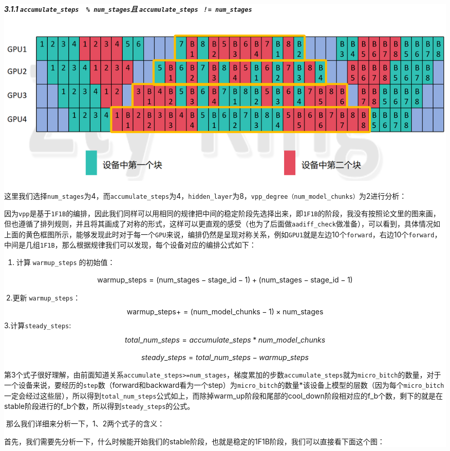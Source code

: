 ##### 3.1.1 `accumulate_steps  % num_stages`且 `accumulate_steps ！= num_stages`

![image-20241124144220992](images/image-20241124144220992.png)

这里我们选择`num_stages`为4，而`accumulate_steps`为4，`hidden_layer`为8，`vpp_degree（num_model_chunks）`为2进行分析：

​		因为`vpp`是基于`1F1B`的编排，因此我们同样可以用相同的规律把中间的稳定阶段先选择出来，即`1F1B`的阶段，我没有按照论文里的图来画，但也遵循了排列规则，并且将其画成了对称的形式，这样可以更直观的感受（也为了后面做`aadiff_check`做准备），可以看到，具体情况如上面的黄色框图所示，能够发现此时对于每一个`GPU`来说，编排仍然是呈现对称关系，例如`GPU1`就是左边10个`forward`，右边10个`forward`，中间是几组`1F1B`，那么根据规律我们可以发现，每个设备对应的编排公式如下：

1. 计算 `warmup_steps` 的初始值：

$$
\text{warmup\_steps} = (\text{num\_stages} - \text{stage\_id} - 1) + (\text{num\_stages} - \text{stage\_id} - 1)
$$

​    2.更新 `warmup_steps`：
$$
\text{warmup\_steps} += (\text{num\_model\_chunks} - 1) \times \text{num\_stages}
$$
​	3.计算`steady_steps`:
$$
total\_num\_steps = accumulate\_steps * num\_model\_chunks
$$

$$
steady\_steps = total\_num\_steps - warmup\_steps
$$



​	第3个式子很好理解，由前面知道关系`accumulate_steps>=num_stages`，梯度累加的步数`accumulate_steps`就为`micro_bitch`的数量，对于一个设备来说，要经历的`step`数（forward和backward看为一个step）为`micro_bitch`的数量*该设备上模型的层数（因为每个`micro_bitch`一定会经过这些层），所以得到`total_num_steps`公式如上，而除掉warm_up阶段和尾部的cool_down阶段相对应的f_b个数，剩下的就是在stable阶段进行的f_b个数，所以得到`steady_steps`的公式。

​	那么我们详细来分析一下，1、2两个式子的含义：

​	首先，我们需要先分析一下，什么时候能开始我们的stable阶段，也就是稳定的1F1B阶段，我们可以直接看下面这个图：
